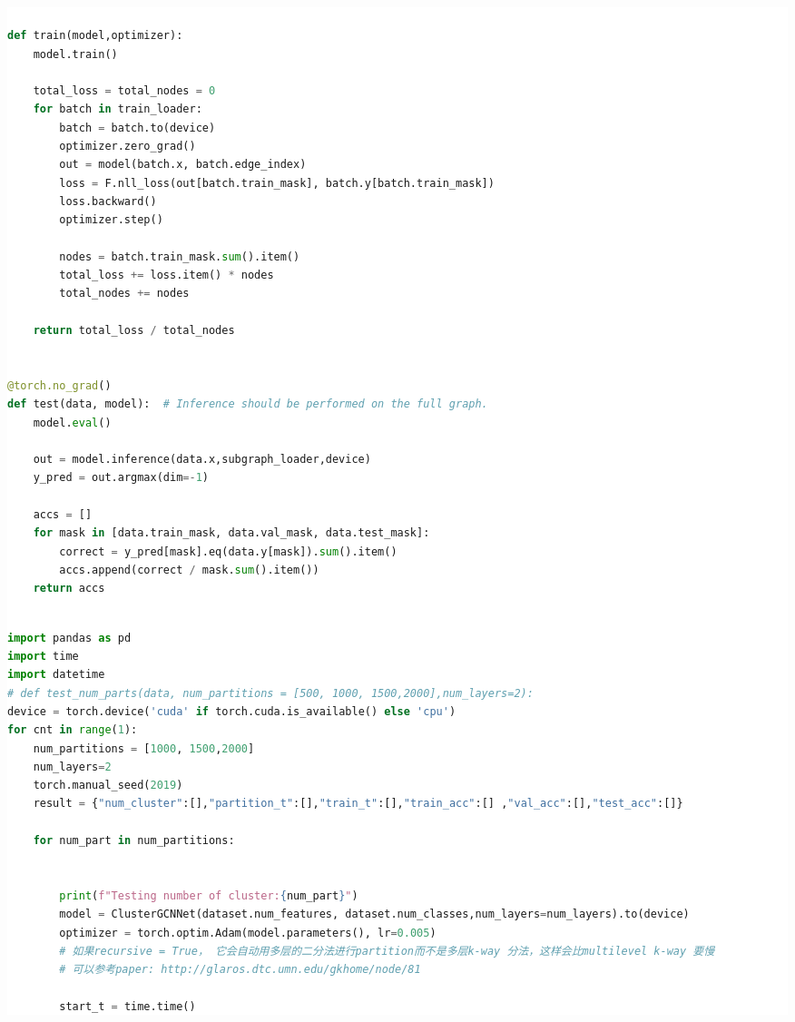 
```python

def train(model,optimizer):
    model.train()

    total_loss = total_nodes = 0
    for batch in train_loader:
        batch = batch.to(device)
        optimizer.zero_grad()
        out = model(batch.x, batch.edge_index)
        loss = F.nll_loss(out[batch.train_mask], batch.y[batch.train_mask])
        loss.backward()
        optimizer.step()

        nodes = batch.train_mask.sum().item()
        total_loss += loss.item() * nodes
        total_nodes += nodes

    return total_loss / total_nodes


@torch.no_grad()
def test(data, model):  # Inference should be performed on the full graph.
    model.eval()

    out = model.inference(data.x,subgraph_loader,device)
    y_pred = out.argmax(dim=-1)

    accs = []
    for mask in [data.train_mask, data.val_mask, data.test_mask]:
        correct = y_pred[mask].eq(data.y[mask]).sum().item()
        accs.append(correct / mask.sum().item())
    return accs



```


```python
import pandas as pd
import time
import datetime
# def test_num_parts(data, num_partitions = [500, 1000, 1500,2000],num_layers=2):
device = torch.device('cuda' if torch.cuda.is_available() else 'cpu')
for cnt in range(1):
    num_partitions = [1000, 1500,2000]
    num_layers=2
    torch.manual_seed(2019)
    result = {"num_cluster":[],"partition_t":[],"train_t":[],"train_acc":[] ,"val_acc":[],"test_acc":[]}
    
    for num_part in num_partitions:
        
        
        print(f"Testing number of cluster:{num_part}")
        model = ClusterGCNNet(dataset.num_features, dataset.num_classes,num_layers=num_layers).to(device)
        optimizer = torch.optim.Adam(model.parameters(), lr=0.005)
        # 如果recursive = True， 它会自动用多层的二分法进行partition而不是多层k-way 分法，这样会比multilevel k-way 要慢
        # 可以参考paper: http://glaros.dtc.umn.edu/gkhome/node/81
        
        start_t = time.time()
```